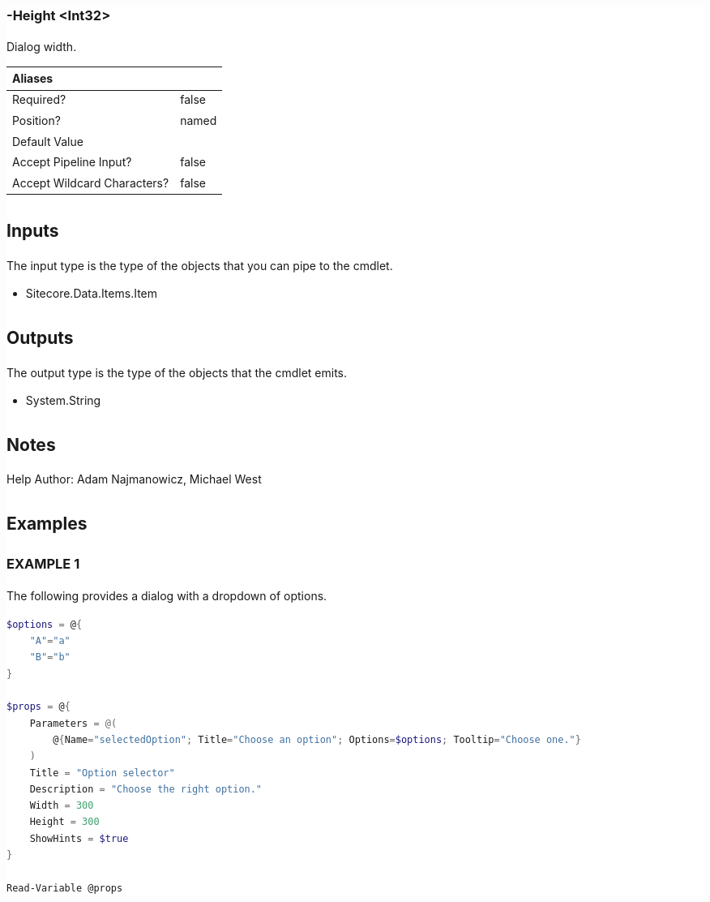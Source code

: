 ### -Height  &lt;Int32&gt;

Dialog width.

| Aliases |  |
| :--- | :--- |
| Required? | false |
| Position? | named |
| Default Value |  |
| Accept Pipeline Input? | false |
| Accept Wildcard Characters? | false |

## Inputs

The input type is the type of the objects that you can pipe to the cmdlet.

* Sitecore.Data.Items.Item 

## Outputs

The output type is the type of the objects that the cmdlet emits.

* System.String 

## Notes

Help Author: Adam Najmanowicz, Michael West

## Examples

### EXAMPLE 1

The following provides a dialog with a dropdown of options.

```powershell
$options = @{
    "A"="a"
    "B"="b"
}

$props = @{
    Parameters = @(
        @{Name="selectedOption"; Title="Choose an option"; Options=$options; Tooltip="Choose one."}
    )
    Title = "Option selector"
    Description = "Choose the right option."
    Width = 300
    Height = 300
    ShowHints = $true
}

Read-Variable @props
```
